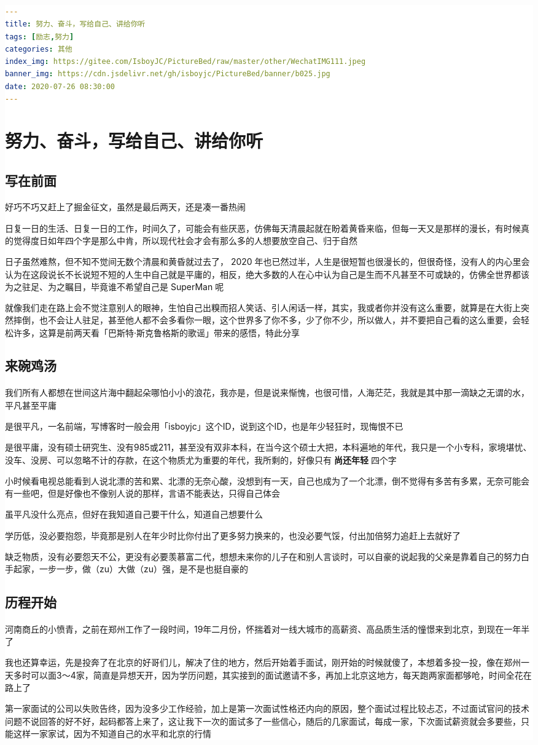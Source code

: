 ```yaml
---
title: 努力、奋斗，写给自己、讲给你听
tags: [励志,努力]
categories: 其他
index_img: https://gitee.com/IsboyJC/PictureBed/raw/master/other/WechatIMG111.jpeg
banner_img: https://cdn.jsdelivr.net/gh/isboyjc/PictureBed/banner/b025.jpg
date: 2020-07-26 08:30:00
---
```


# 努力、奋斗，写给自己、讲给你听

## 写在前面

好巧不巧又赶上了掘金征文，虽然是最后两天，还是凑一番热闹

日复一日的生活、日复一日的工作，时间久了，可能会有些厌恶，仿佛每天清晨起就在盼着黄昏来临，但每一天又是那样的漫长，有时候真的觉得度日如年四个字是那么中肯，所以现代社会才会有那么多的人想要放空自己、归于自然

日子虽然难熬，但不知不觉间无数个清晨和黄昏就过去了， 2020 年也已然过半，人生是很短暂也很漫长的，但很奇怪，没有人的内心里会认为在这段说长不长说短不短的人生中自己就是平庸的，相反，绝大多数的人在心中认为自己是生而不凡甚至不可或缺的，仿佛全世界都该为之驻足、为之瞩目，毕竟谁不希望自己是 SuperMan 呢

就像我们走在路上会不觉注意别人的眼神，生怕自己出糗而招人笑话、引人闲话一样，其实，我或者你并没有这么重要，就算是在大街上突然摔倒，也不会让人驻足，甚至他人都不会多看你一眼，这个世界多了你不多，少了你不少，所以做人，并不要把自己看的这么重要，会轻松许多，这算是前两天看「巴斯特·斯克鲁格斯的歌谣」带来的感悟，特此分享



## 来碗鸡汤

我们所有人都想在世间这片海中翻起朵哪怕小小的浪花，我亦是，但是说来惭愧，也很可惜，人海茫茫，我就是其中那一滴缺之无谓的水，平凡甚至平庸

是很平凡，一名前端，写博客时一般会用「isboyjc」这个ID，说到这个ID，也是年少轻狂时，现悔恨不已

是很平庸，没有硕士研究生、没有985或211，甚至没有双非本科，在当今这个硕士大把，本科遍地的年代，我只是一个小专科，家境堪忧、没车、没房、可以忽略不计的存款，在这个物质尤为重要的年代，我所剩的，好像只有 **尚还年轻** 四个字

小时候看电视总能看到人说北漂的苦和累、北漂的无奈心酸，没想到有一天，自己也成为了一个北漂，倒不觉得有多苦有多累，无奈可能会有一些吧，但是好像也不像别人说的那样，言语不能表达，只得自己体会

虽平凡没什么亮点，但好在我知道自己要干什么，知道自己想要什么

学历低，没必要抱怨，毕竟那是别人在年少时比你付出了更多努力换来的，也没必要气馁，付出加倍努力追赶上去就好了

缺乏物质，没有必要怨天不公，更没有必要羡慕富二代，想想未来你的儿子在和别人言谈时，可以自豪的说起我的父亲是靠着自己的努力白手起家，一步一步，做（zu）大做（zu）强，是不是也挺自豪的



## 历程开始

河南商丘的小愤青，之前在郑州工作了一段时间，19年二月份，怀揣着对一线大城市的高薪资、高品质生活的憧憬来到北京，到现在一年半了

我也还算幸运，先是投奔了在北京的好哥们儿，解决了住的地方，然后开始着手面试，刚开始的时候就傻了，本想着多投一投，像在郑州一天多时可以面3～4家，简直是异想天开，因为学历问题，其实接到的面试邀请不多，再加上北京这地方，每天跑两家面都够呛，时间全花在路上了

第一家面试的公司以失败告终，因为没多少工作经验，加上是第一次面试性格还内向的原因，整个面试过程比较忐忑，不过面试官问的技术问题不说回答的好不好，起码都答上来了，这让我下一次的面试多了一些信心，随后的几家面试，每成一家，下次面试薪资就会多要些，只能这样一家家试，因为不知道自己的水平和北京的行情 
